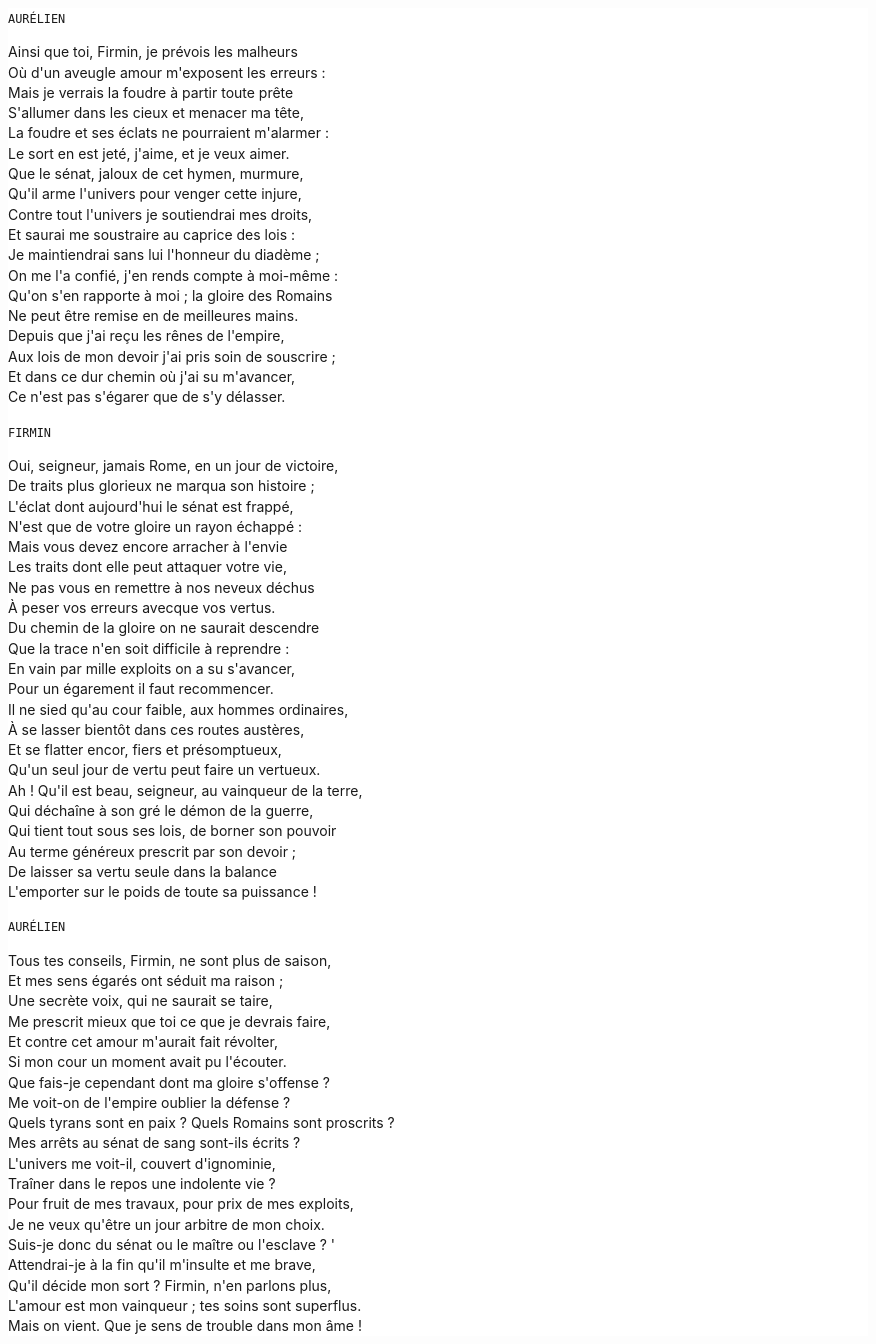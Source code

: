     AURÉLIEN
Ainsi que toi, Firmin, je prévois les malheurs  
Où d'un aveugle amour m'exposent les erreurs :  
Mais je verrais la foudre à partir toute prête  
S'allumer dans les cieux et menacer ma tête,  
La foudre et ses éclats ne pourraient m'alarmer :  
Le sort en est jeté, j'aime, et je veux aimer.  
Que le sénat, jaloux de cet hymen, murmure,  
Qu'il arme l'univers pour venger cette injure,  
Contre tout l'univers je soutiendrai mes droits,  
Et saurai me soustraire au caprice des lois :  
Je maintiendrai sans lui l'honneur du diadème ;  
On me l'a confié, j'en rends compte à moi-même :  
Qu'on s'en rapporte à moi ; la gloire des Romains  
Ne peut être remise en de meilleures mains.  
Depuis que j'ai reçu les rênes de l'empire,  
Aux lois de mon devoir j'ai pris soin de souscrire ;  
Et dans ce dur chemin où j'ai su m'avancer,  
Ce n'est pas s'égarer que de s'y délasser.  

    FIRMIN
Oui, seigneur, jamais Rome, en un jour de victoire,  
De traits plus glorieux ne marqua son histoire ;  
L'éclat dont aujourd'hui le sénat est frappé,  
N'est que de votre gloire un rayon échappé :  
Mais vous devez encore arracher à l'envie  
Les traits dont elle peut attaquer votre vie,  
Ne pas vous en remettre à nos neveux déchus  
À peser vos erreurs avecque vos vertus.  
Du chemin de la gloire on ne saurait descendre  
Que la trace n'en soit difficile à reprendre :  
En vain par mille exploits on a su s'avancer,  
Pour un égarement il faut recommencer.  
Il ne sied qu'au cour faible, aux hommes ordinaires,  
À se lasser bientôt dans ces routes austères,  
Et se flatter encor, fiers et présomptueux,  
Qu'un seul jour de vertu peut faire un vertueux.  
Ah ! Qu'il est beau, seigneur, au vainqueur de la terre,  
Qui déchaîne à son gré le démon de la guerre,  
Qui tient tout sous ses lois, de borner son pouvoir  
Au terme généreux prescrit par son devoir ;  
De laisser sa vertu seule dans la balance  
L'emporter sur le poids de toute sa puissance !  

    AURÉLIEN
Tous tes conseils, Firmin, ne sont plus de saison,  
Et mes sens égarés ont séduit ma raison ;  
Une secrète voix, qui ne saurait se taire,  
Me prescrit mieux que toi ce que je devrais faire,  
Et contre cet amour m'aurait fait révolter,  
Si mon cour un moment avait pu l'écouter.  
Que fais-je cependant dont ma gloire s'offense ?  
Me voit-on de l'empire oublier la défense ?  
Quels tyrans sont en paix ? Quels Romains sont proscrits ?  
Mes arrêts au sénat de sang sont-ils écrits ?  
L'univers me voit-il, couvert d'ignominie,  
Traîner dans le repos une indolente vie ?  
Pour fruit de mes travaux, pour prix de mes exploits,  
Je ne veux qu'être un jour arbitre de mon choix.  
Suis-je donc du sénat ou le maître ou l'esclave ? '  
Attendrai-je à la fin qu'il m'insulte et me brave,  
Qu'il décide mon sort ? Firmin, n'en parlons plus,  
L'amour est mon vainqueur ; tes soins sont superflus.  
Mais on vient. Que je sens de trouble dans mon âme !  
